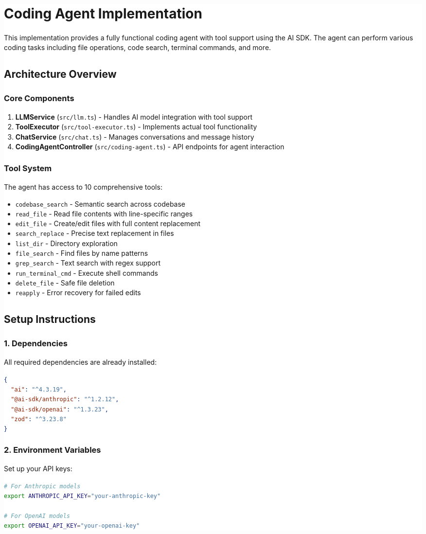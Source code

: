 # Coding Agent Implementation

This implementation provides a fully functional coding agent with tool support using the AI SDK. The agent can perform various coding tasks including file operations, code search, terminal commands, and more.

## Architecture Overview

### Core Components

1. **LLMService** (`src/llm.ts`) - Handles AI model integration with tool support
2. **ToolExecutor** (`src/tool-executor.ts`) - Implements actual tool functionality  
3. **ChatService** (`src/chat.ts`) - Manages conversations and message history
4. **CodingAgentController** (`src/coding-agent.ts`) - API endpoints for agent interaction

### Tool System

The agent has access to 10 comprehensive tools:

- `codebase_search` - Semantic search across codebase
- `read_file` - Read file contents with line-specific ranges
- `edit_file` - Create/edit files with full content replacement
- `search_replace` - Precise text replacement in files
- `list_dir` - Directory exploration
- `file_search` - Find files by name patterns
- `grep_search` - Text search with regex support
- `run_terminal_cmd` - Execute shell commands
- `delete_file` - Safe file deletion
- `reapply` - Error recovery for failed edits

## Setup Instructions

### 1. Dependencies

All required dependencies are already installed:
```json
{
  "ai": "^4.3.19",
  "@ai-sdk/anthropic": "^1.2.12", 
  "@ai-sdk/openai": "^1.3.23",
  "zod": "^3.23.8"
}
```

### 2. Environment Variables

Set up your API keys:
```bash
# For Anthropic models
export ANTHROPIC_API_KEY="your-anthropic-key"

# For OpenAI models  
export OPENAI_API_KEY="your-openai-key"
```
